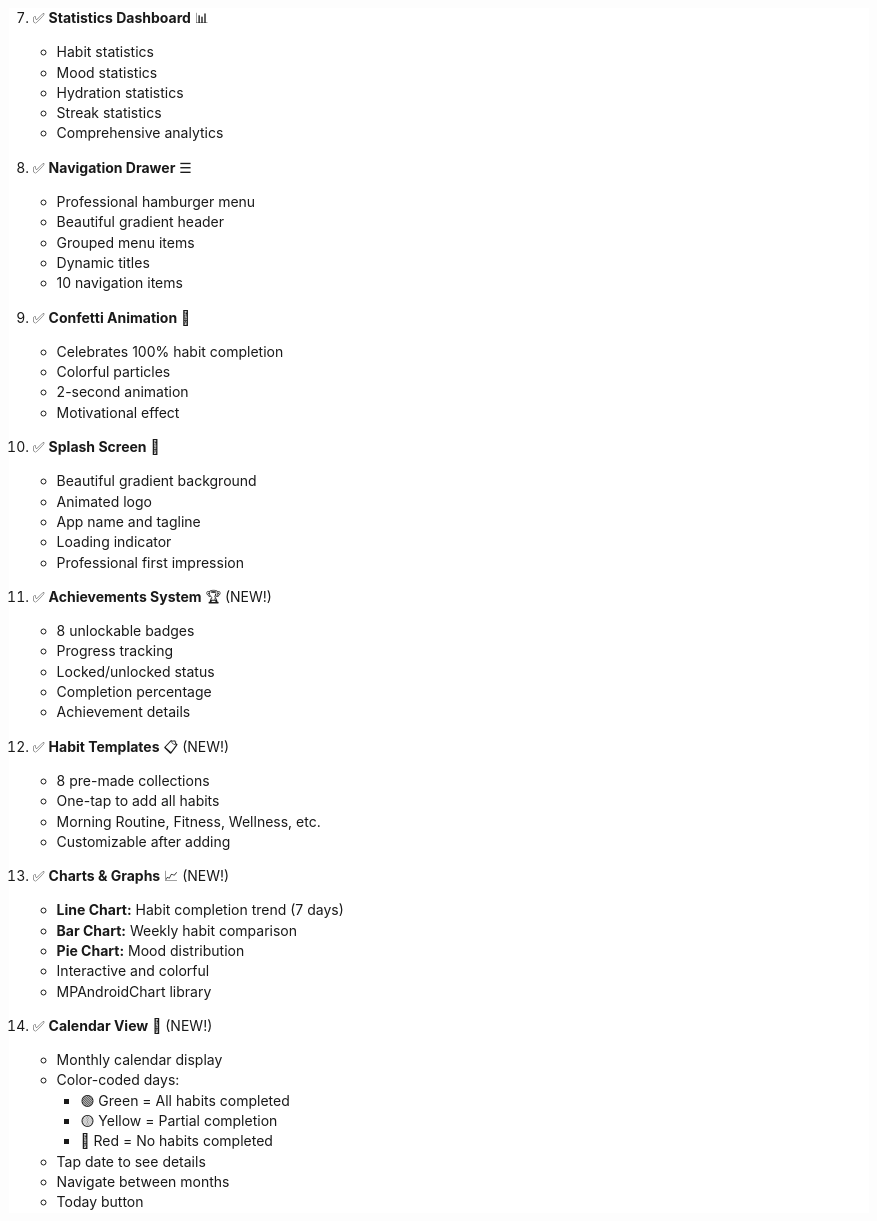 7. ✅ **Statistics Dashboard** 📊
   - Habit statistics
   - Mood statistics
   - Hydration statistics
   - Streak statistics
   - Comprehensive analytics

8. ✅ **Navigation Drawer** ☰
   - Professional hamburger menu
   - Beautiful gradient header
   - Grouped menu items
   - Dynamic titles
   - 10 navigation items

9. ✅ **Confetti Animation** 🎉
   - Celebrates 100% habit completion
   - Colorful particles
   - 2-second animation
   - Motivational effect

10. ✅ **Splash Screen** 🌅
    - Beautiful gradient background
    - Animated logo
    - App name and tagline
    - Loading indicator
    - Professional first impression

11. ✅ **Achievements System** 🏆 (NEW!)
    - 8 unlockable badges
    - Progress tracking
    - Locked/unlocked status
    - Completion percentage
    - Achievement details

12. ✅ **Habit Templates** 📋 (NEW!)
    - 8 pre-made collections
    - One-tap to add all habits
    - Morning Routine, Fitness, Wellness, etc.
    - Customizable after adding

13. ✅ **Charts & Graphs** 📈 (NEW!)
    - **Line Chart:** Habit completion trend (7 days)
    - **Bar Chart:** Weekly habit comparison
    - **Pie Chart:** Mood distribution
    - Interactive and colorful
    - MPAndroidChart library

14. ✅ **Calendar View** 📅 (NEW!)
    - Monthly calendar display
    - Color-coded days:
      - 🟢 Green = All habits completed
      - 🟡 Yellow = Partial completion
      - 🔴 Red = No habits completed
    - Tap date to see details
    - Navigate between months
    - Today button
